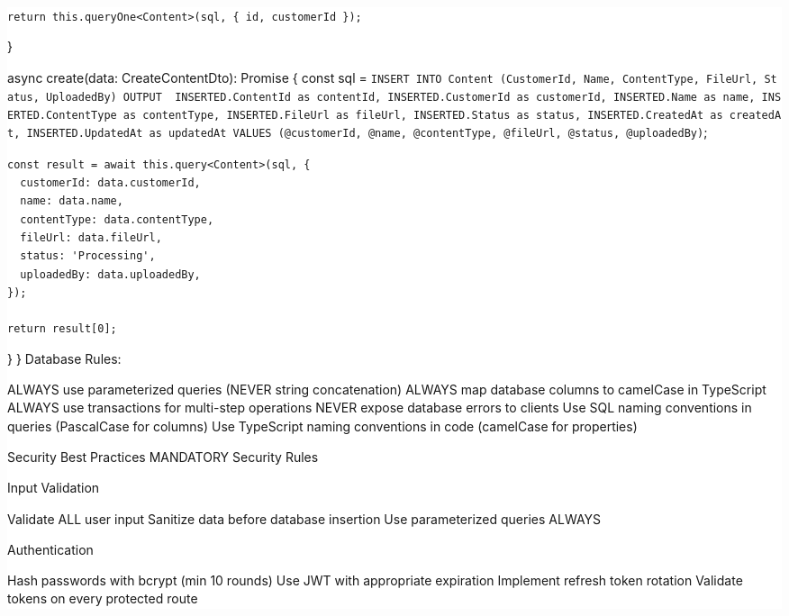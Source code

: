     return this.queryOne<Content>(sql, { id, customerId });
  }

  async create(data: CreateContentDto): Promise<Content> {
    const sql = `
      INSERT INTO Content (CustomerId, Name, ContentType, FileUrl, Status, UploadedBy)
      OUTPUT 
        INSERTED.ContentId as contentId,
        INSERTED.CustomerId as customerId,
        INSERTED.Name as name,
        INSERTED.ContentType as contentType,
        INSERTED.FileUrl as fileUrl,
        INSERTED.Status as status,
        INSERTED.CreatedAt as createdAt,
        INSERTED.UpdatedAt as updatedAt
      VALUES (@customerId, @name, @contentType, @fileUrl, @status, @uploadedBy)
    `;
    
    const result = await this.query<Content>(sql, {
      customerId: data.customerId,
      name: data.name,
      contentType: data.contentType,
      fileUrl: data.fileUrl,
      status: 'Processing',
      uploadedBy: data.uploadedBy,
    });
    
    return result[0];
  }
}
Database Rules:

ALWAYS use parameterized queries (NEVER string concatenation)
ALWAYS map database columns to camelCase in TypeScript
ALWAYS use transactions for multi-step operations
NEVER expose database errors to clients
Use SQL naming conventions in queries (PascalCase for columns)
Use TypeScript naming conventions in code (camelCase for properties)


Security Best Practices
MANDATORY Security Rules

Input Validation

Validate ALL user input
Sanitize data before database insertion
Use parameterized queries ALWAYS


Authentication

Hash passwords with bcrypt (min 10 rounds)
Use JWT with appropriate expiration
Implement refresh token rotation
Validate tokens on every protected route
